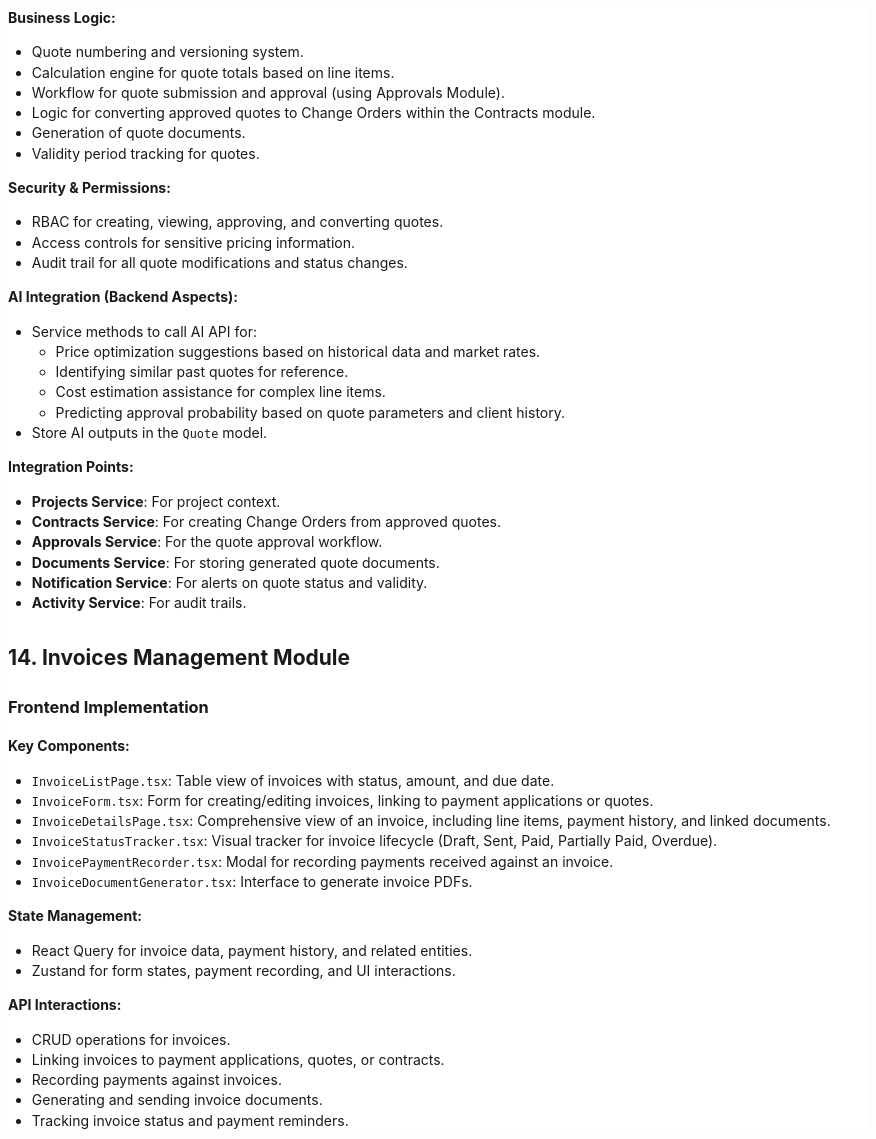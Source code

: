 **Business Logic:**
- Quote numbering and versioning system.
- Calculation engine for quote totals based on line items.
- Workflow for quote submission and approval (using Approvals Module).
- Logic for converting approved quotes to Change Orders within the Contracts module.
- Generation of quote documents.
- Validity period tracking for quotes.

**Security & Permissions:**
- RBAC for creating, viewing, approving, and converting quotes.
- Access controls for sensitive pricing information.
- Audit trail for all quote modifications and status changes.

**AI Integration (Backend Aspects):**
- Service methods to call AI API for:
  - Price optimization suggestions based on historical data and market rates.
  - Identifying similar past quotes for reference.
  - Cost estimation assistance for complex line items.
  - Predicting approval probability based on quote parameters and client history.
- Store AI outputs in the `Quote` model.

**Integration Points:**
- **Projects Service**: For project context.
- **Contracts Service**: For creating Change Orders from approved quotes.
- **Approvals Service**: For the quote approval workflow.
- **Documents Service**: For storing generated quote documents.
- **Notification Service**: For alerts on quote status and validity.
- **Activity Service**: For audit trails.

## 14. Invoices Management Module

### Frontend Implementation

**Key Components:**
- `InvoiceListPage.tsx`: Table view of invoices with status, amount, and due date.
- `InvoiceForm.tsx`: Form for creating/editing invoices, linking to payment applications or quotes.
- `InvoiceDetailsPage.tsx`: Comprehensive view of an invoice, including line items, payment history, and linked documents.
- `InvoiceStatusTracker.tsx`: Visual tracker for invoice lifecycle (Draft, Sent, Paid, Partially Paid, Overdue).
- `InvoicePaymentRecorder.tsx`: Modal for recording payments received against an invoice.
- `InvoiceDocumentGenerator.tsx`: Interface to generate invoice PDFs.

**State Management:**
- React Query for invoice data, payment history, and related entities.
- Zustand for form states, payment recording, and UI interactions.

**API Interactions:**
- CRUD operations for invoices.
- Linking invoices to payment applications, quotes, or contracts.
- Recording payments against invoices.
- Generating and sending invoice documents.
- Tracking invoice status and payment reminders.
